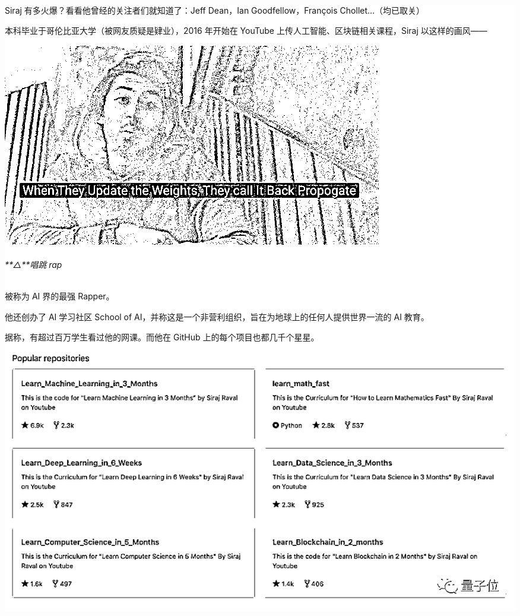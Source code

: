 Siraj 有多火爆？看看他曾经的关注者们就知道了：Jeff Dean，Ian Goodfellow，François Chollet…（均已取关）

本科毕业于哥伦比亚大学（被网友质疑是肄业），2016 年开始在 YouTube 上传人工智能、区块链相关课程，Siraj 以这样的画风——

![](img/6b04509a0fabea9ae07d7d2b1ffd7a37.png)

###### **△**唱跳 rap

被称为 AI 界的最强 Rapper。

他还创办了 AI 学习社区 School of AI，并称这是一个非营利组织，旨在为地球上的任何人提供世界一流的 AI 教育。

据称，有超过百万学生看过他的网课。而他在 GitHub 上的每个项目也都几千个星星。

![](img/bbf8df44b463beb748b4985dc5acdcdd.png)
